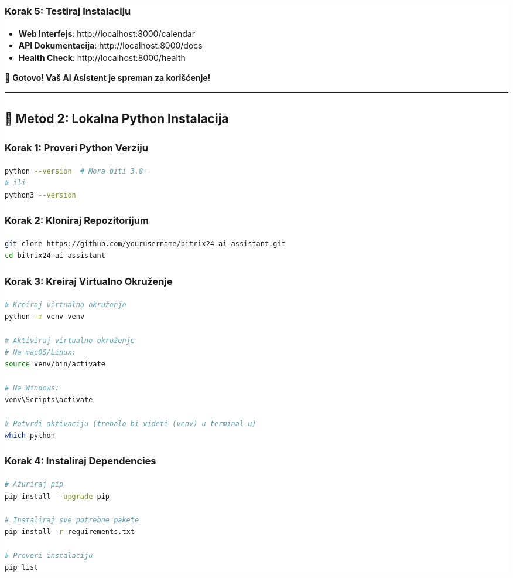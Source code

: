 ### **Korak 5: Testiraj Instalaciju**
- **Web Interfejs**: http://localhost:8000/calendar
- **API Dokumentacija**: http://localhost:8000/docs
- **Health Check**: http://localhost:8000/health

🎉 **Gotovo! Vaš AI Asistent je spreman za korišćenje!**

---

## 🐍 Metod 2: Lokalna Python Instalacija

### **Korak 1: Proveri Python Verziju**
```bash
python --version  # Mora biti 3.8+
# ili
python3 --version
```

### **Korak 2: Kloniraj Repozitorijum**
```bash
git clone https://github.com/yourusername/bitrix24-ai-assistant.git
cd bitrix24-ai-assistant
```

### **Korak 3: Kreiraj Virtualno Okruženje**
```bash
# Kreiraj virtualno okruženje
python -m venv venv

# Aktiviraj virtualno okruženje
# Na macOS/Linux:
source venv/bin/activate

# Na Windows:
venv\Scripts\activate

# Potvrdi aktivaciju (trebalo bi videti (venv) u terminal-u)
which python
```

### **Korak 4: Instaliraj Dependencies**
```bash
# Ažuriraj pip
pip install --upgrade pip

# Instaliraj sve potrebne pakete
pip install -r requirements.txt

# Proveri instalaciju
pip list
```
